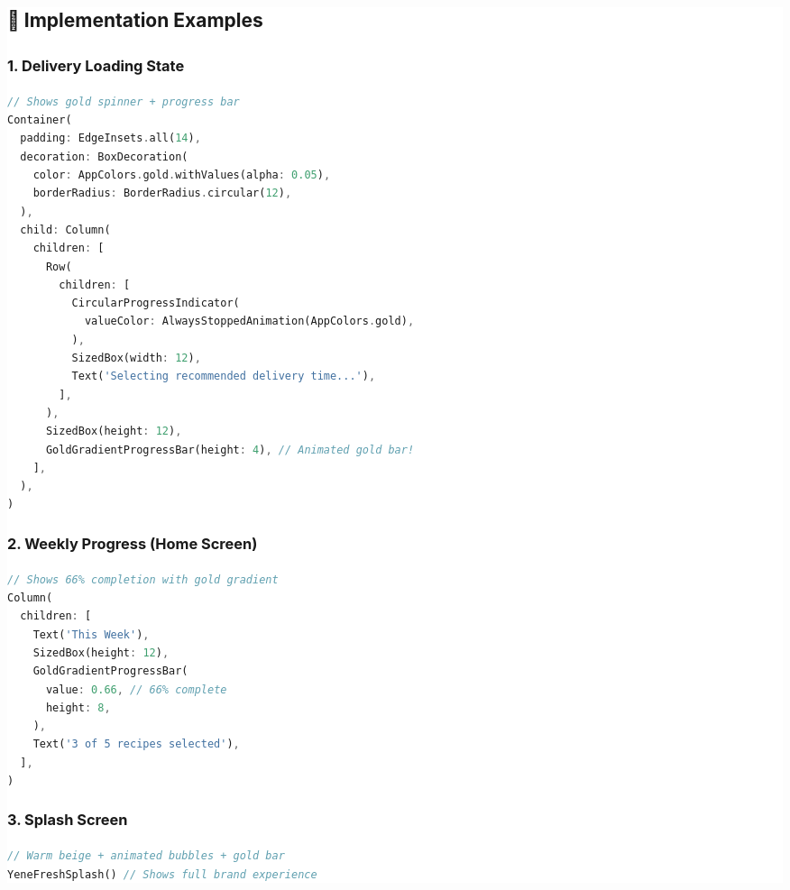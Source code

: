 
## 📱 Implementation Examples

### 1. Delivery Loading State
```dart
// Shows gold spinner + progress bar
Container(
  padding: EdgeInsets.all(14),
  decoration: BoxDecoration(
    color: AppColors.gold.withValues(alpha: 0.05),
    borderRadius: BorderRadius.circular(12),
  ),
  child: Column(
    children: [
      Row(
        children: [
          CircularProgressIndicator(
            valueColor: AlwaysStoppedAnimation(AppColors.gold),
          ),
          SizedBox(width: 12),
          Text('Selecting recommended delivery time...'),
        ],
      ),
      SizedBox(height: 12),
      GoldGradientProgressBar(height: 4), // Animated gold bar!
    ],
  ),
)
```

### 2. Weekly Progress (Home Screen)
```dart
// Shows 66% completion with gold gradient
Column(
  children: [
    Text('This Week'),
    SizedBox(height: 12),
    GoldGradientProgressBar(
      value: 0.66, // 66% complete
      height: 8,
    ),
    Text('3 of 5 recipes selected'),
  ],
)
```

### 3. Splash Screen
```dart
// Warm beige + animated bubbles + gold bar
YeneFreshSplash() // Shows full brand experience
```
